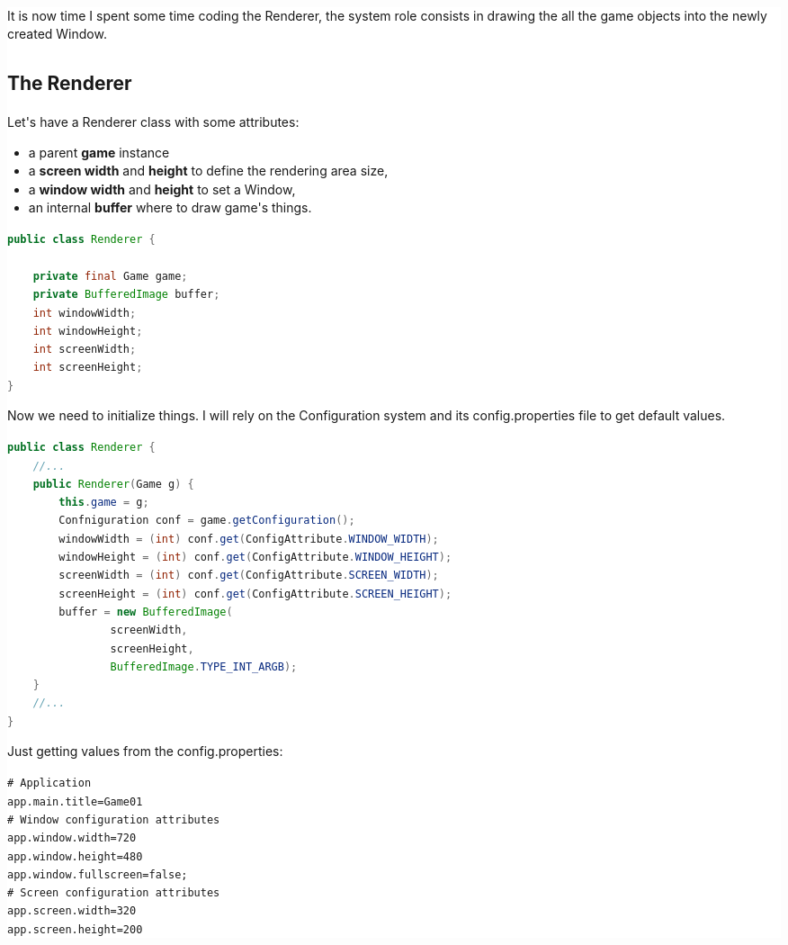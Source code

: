 It is now time I spent some time coding the Renderer, the system role consists in drawing the all the game objects into
the newly created Window.

## The Renderer

Let's have a Renderer class with some attributes:

- a parent **game** instance
- a **screen width** and **height** to define the rendering area size,
- a **window width** and **height** to set a Window,
- an internal **buffer** where to draw game's things.

```java
public class Renderer {

    private final Game game;
    private BufferedImage buffer;
    int windowWidth;
    int windowHeight;
    int screenWidth;
    int screenHeight;
}
```

Now we need to initialize things. I will rely on the Configuration system and its config.properties file to get default
values.

```java
public class Renderer {
    //...
    public Renderer(Game g) {
        this.game = g;
        Confniguration conf = game.getConfiguration();
        windowWidth = (int) conf.get(ConfigAttribute.WINDOW_WIDTH);
        windowHeight = (int) conf.get(ConfigAttribute.WINDOW_HEIGHT);
        screenWidth = (int) conf.get(ConfigAttribute.SCREEN_WIDTH);
        screenHeight = (int) conf.get(ConfigAttribute.SCREEN_HEIGHT);
        buffer = new BufferedImage(
                screenWidth,
                screenHeight,
                BufferedImage.TYPE_INT_ARGB);
    }
    //...
}
```

Just getting values from the config.properties:

```properties
# Application
app.main.title=Game01
# Window configuration attributes
app.window.width=720
app.window.height=480
app.window.fullscreen=false;
# Screen configuration attributes
app.screen.width=320
app.screen.height=200
```

